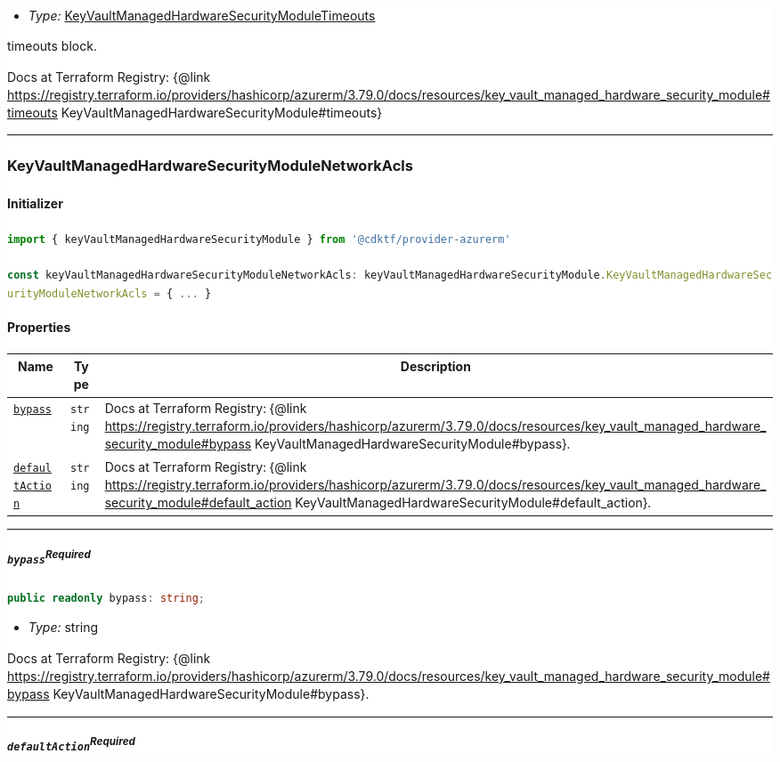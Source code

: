 - *Type:* <a href="#@cdktf/provider-azurerm.keyVaultManagedHardwareSecurityModule.KeyVaultManagedHardwareSecurityModuleTimeouts">KeyVaultManagedHardwareSecurityModuleTimeouts</a>

timeouts block.

Docs at Terraform Registry: {@link https://registry.terraform.io/providers/hashicorp/azurerm/3.79.0/docs/resources/key_vault_managed_hardware_security_module#timeouts KeyVaultManagedHardwareSecurityModule#timeouts}

---

### KeyVaultManagedHardwareSecurityModuleNetworkAcls <a name="KeyVaultManagedHardwareSecurityModuleNetworkAcls" id="@cdktf/provider-azurerm.keyVaultManagedHardwareSecurityModule.KeyVaultManagedHardwareSecurityModuleNetworkAcls"></a>

#### Initializer <a name="Initializer" id="@cdktf/provider-azurerm.keyVaultManagedHardwareSecurityModule.KeyVaultManagedHardwareSecurityModuleNetworkAcls.Initializer"></a>

```typescript
import { keyVaultManagedHardwareSecurityModule } from '@cdktf/provider-azurerm'

const keyVaultManagedHardwareSecurityModuleNetworkAcls: keyVaultManagedHardwareSecurityModule.KeyVaultManagedHardwareSecurityModuleNetworkAcls = { ... }
```

#### Properties <a name="Properties" id="Properties"></a>

| **Name** | **Type** | **Description** |
| --- | --- | --- |
| <code><a href="#@cdktf/provider-azurerm.keyVaultManagedHardwareSecurityModule.KeyVaultManagedHardwareSecurityModuleNetworkAcls.property.bypass">bypass</a></code> | <code>string</code> | Docs at Terraform Registry: {@link https://registry.terraform.io/providers/hashicorp/azurerm/3.79.0/docs/resources/key_vault_managed_hardware_security_module#bypass KeyVaultManagedHardwareSecurityModule#bypass}. |
| <code><a href="#@cdktf/provider-azurerm.keyVaultManagedHardwareSecurityModule.KeyVaultManagedHardwareSecurityModuleNetworkAcls.property.defaultAction">defaultAction</a></code> | <code>string</code> | Docs at Terraform Registry: {@link https://registry.terraform.io/providers/hashicorp/azurerm/3.79.0/docs/resources/key_vault_managed_hardware_security_module#default_action KeyVaultManagedHardwareSecurityModule#default_action}. |

---

##### `bypass`<sup>Required</sup> <a name="bypass" id="@cdktf/provider-azurerm.keyVaultManagedHardwareSecurityModule.KeyVaultManagedHardwareSecurityModuleNetworkAcls.property.bypass"></a>

```typescript
public readonly bypass: string;
```

- *Type:* string

Docs at Terraform Registry: {@link https://registry.terraform.io/providers/hashicorp/azurerm/3.79.0/docs/resources/key_vault_managed_hardware_security_module#bypass KeyVaultManagedHardwareSecurityModule#bypass}.

---

##### `defaultAction`<sup>Required</sup> <a name="defaultAction" id="@cdktf/provider-azurerm.keyVaultManagedHardwareSecurityModule.KeyVaultManagedHardwareSecurityModuleNetworkAcls.property.defaultAction"></a>
